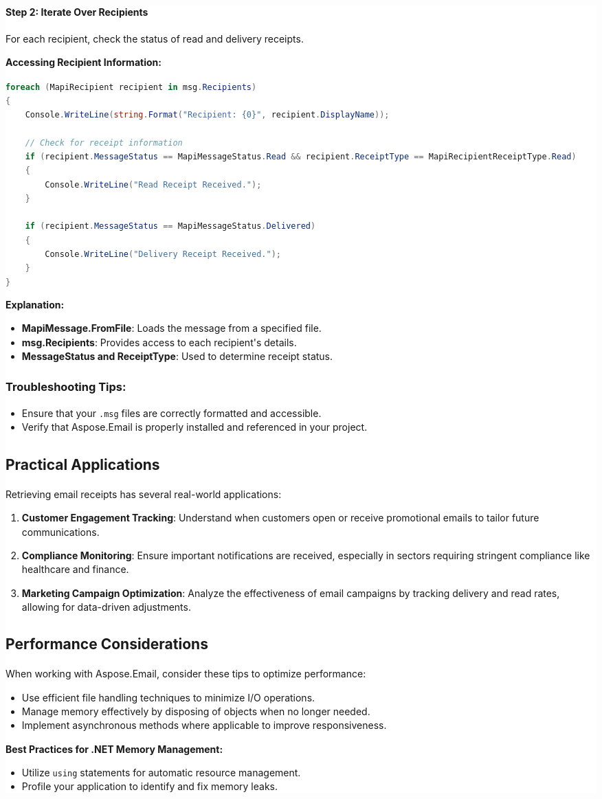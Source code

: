 #### Step 2: Iterate Over Recipients
For each recipient, check the status of read and delivery receipts.

**Accessing Recipient Information:**
```csharp
foreach (MapiRecipient recipient in msg.Recipients)
{
    Console.WriteLine(string.Format("Recipient: {0}", recipient.DisplayName));
    
    // Check for receipt information
    if (recipient.MessageStatus == MapiMessageStatus.Read && recipient.ReceiptType == MapiRecipientReceiptType.Read)
    {
        Console.WriteLine("Read Receipt Received.");
    }

    if (recipient.MessageStatus == MapiMessageStatus.Delivered)
    {
        Console.WriteLine("Delivery Receipt Received.");
    }
}
```

**Explanation:**
- **MapiMessage.FromFile**: Loads the message from a specified file.
- **msg.Recipients**: Provides access to each recipient's details.
- **MessageStatus and ReceiptType**: Used to determine receipt status.

### Troubleshooting Tips:
- Ensure that your `.msg` files are correctly formatted and accessible.
- Verify that Aspose.Email is properly installed and referenced in your project.

## Practical Applications

Retrieving email receipts has several real-world applications:
1. **Customer Engagement Tracking**: Understand when customers open or receive promotional emails to tailor future communications.
   
2. **Compliance Monitoring**: Ensure important notifications are received, especially in sectors requiring stringent compliance like healthcare and finance.

3. **Marketing Campaign Optimization**: Analyze the effectiveness of email campaigns by tracking delivery and read rates, allowing for data-driven adjustments.

## Performance Considerations

When working with Aspose.Email, consider these tips to optimize performance:
- Use efficient file handling techniques to minimize I/O operations.
- Manage memory effectively by disposing of objects when no longer needed.
- Implement asynchronous methods where applicable to improve responsiveness.

**Best Practices for .NET Memory Management:**
- Utilize `using` statements for automatic resource management.
- Profile your application to identify and fix memory leaks.

